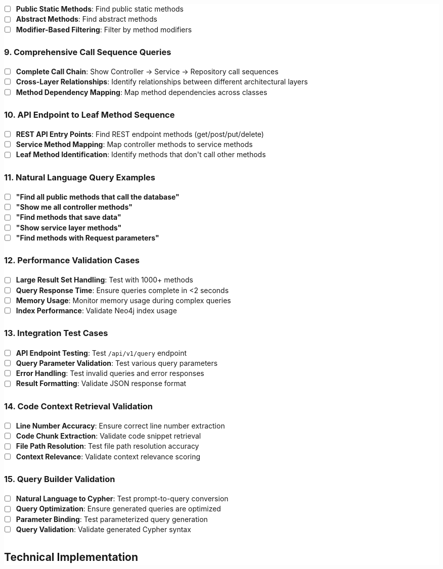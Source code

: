 - [ ] **Public Static Methods**: Find public static methods
- [ ] **Abstract Methods**: Find abstract methods
- [ ] **Modifier-Based Filtering**: Filter by method modifiers

### 9. Comprehensive Call Sequence Queries

- [ ] **Complete Call Chain**: Show Controller → Service → Repository call sequences
- [ ] **Cross-Layer Relationships**: Identify relationships between different architectural layers
- [ ] **Method Dependency Mapping**: Map method dependencies across classes

### 10. API Endpoint to Leaf Method Sequence

- [ ] **REST API Entry Points**: Find REST endpoint methods (get/post/put/delete)
- [ ] **Service Method Mapping**: Map controller methods to service methods
- [ ] **Leaf Method Identification**: Identify methods that don't call other methods

### 11. Natural Language Query Examples

- [ ] **"Find all public methods that call the database"**
- [ ] **"Show me all controller methods"**
- [ ] **"Find methods that save data"**
- [ ] **"Show service layer methods"**
- [ ] **"Find methods with Request parameters"**

### 12. Performance Validation Cases

- [ ] **Large Result Set Handling**: Test with 1000+ methods
- [ ] **Query Response Time**: Ensure queries complete in <2 seconds
- [ ] **Memory Usage**: Monitor memory usage during complex queries
- [ ] **Index Performance**: Validate Neo4j index usage

### 13. Integration Test Cases

- [ ] **API Endpoint Testing**: Test `/api/v1/query` endpoint
- [ ] **Query Parameter Validation**: Test various query parameters
- [ ] **Error Handling**: Test invalid queries and error responses
- [ ] **Result Formatting**: Validate JSON response format

### 14. Code Context Retrieval Validation

- [ ] **Line Number Accuracy**: Ensure correct line number extraction
- [ ] **Code Chunk Extraction**: Validate code snippet retrieval
- [ ] **File Path Resolution**: Test file path resolution accuracy
- [ ] **Context Relevance**: Validate context relevance scoring

### 15. Query Builder Validation

- [ ] **Natural Language to Cypher**: Test prompt-to-query conversion
- [ ] **Query Optimization**: Ensure generated queries are optimized
- [ ] **Parameter Binding**: Test parameterized query generation
- [ ] **Query Validation**: Validate generated Cypher syntax

## Technical Implementation
